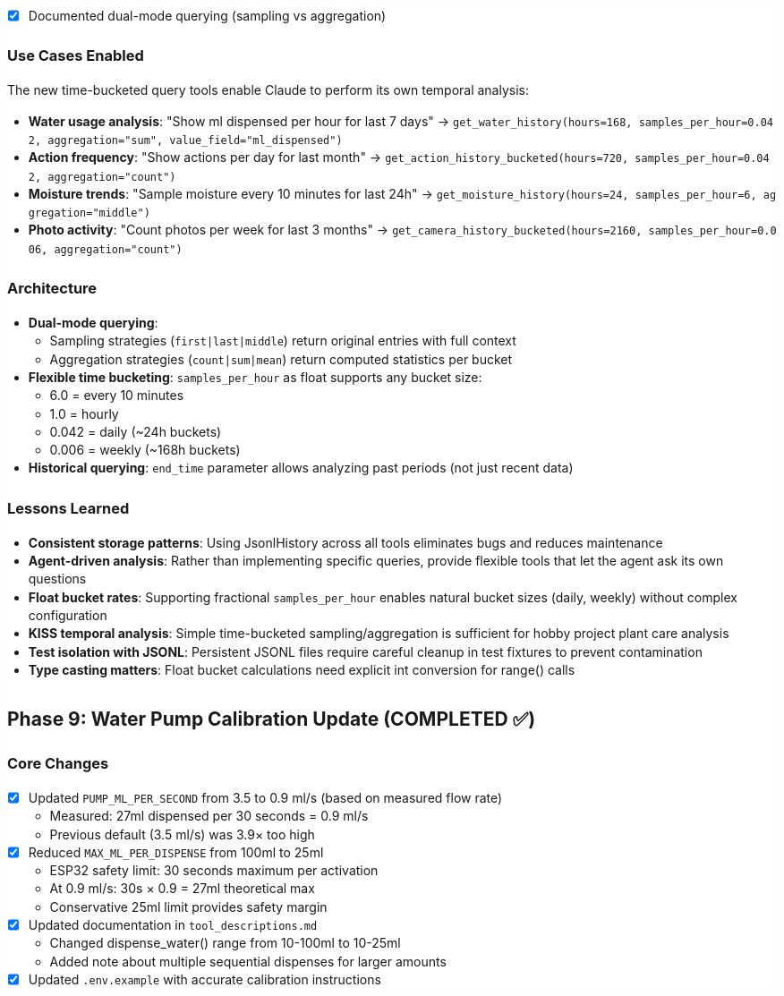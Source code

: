   - [x] Documented dual-mode querying (sampling vs aggregation)

### Use Cases Enabled
The new time-bucketed query tools enable Claude to perform its own temporal analysis:
- **Water usage analysis**: "Show ml dispensed per hour for last 7 days" → `get_water_history(hours=168, samples_per_hour=0.042, aggregation="sum", value_field="ml_dispensed")`
- **Action frequency**: "Show actions per day for last month" → `get_action_history_bucketed(hours=720, samples_per_hour=0.042, aggregation="count")`
- **Moisture trends**: "Sample moisture every 10 minutes for last 24h" → `get_moisture_history(hours=24, samples_per_hour=6, aggregation="middle")`
- **Photo activity**: "Count photos per week for last 3 months" → `get_camera_history_bucketed(hours=2160, samples_per_hour=0.006, aggregation="count")`

### Architecture
- **Dual-mode querying**:
  - Sampling strategies (`first|last|middle`) return original entries with full context
  - Aggregation strategies (`count|sum|mean`) return computed statistics per bucket
- **Flexible time bucketing**: `samples_per_hour` as float supports any bucket size:
  - 6.0 = every 10 minutes
  - 1.0 = hourly
  - 0.042 = daily (~24h buckets)
  - 0.006 = weekly (~168h buckets)
- **Historical querying**: `end_time` parameter allows analyzing past periods (not just recent data)

### Lessons Learned
- **Consistent storage patterns**: Using JsonlHistory across all tools eliminates bugs and reduces maintenance
- **Agent-driven analysis**: Rather than implementing specific queries, provide flexible tools that let the agent ask its own questions
- **Float bucket rates**: Supporting fractional `samples_per_hour` enables natural bucket sizes (daily, weekly) without complex configuration
- **KISS temporal analysis**: Simple time-bucketed sampling/aggregation is sufficient for hobby project plant care analysis
- **Test isolation with JSONL**: Persistent JSONL files require careful cleanup in test fixtures to prevent contamination
- **Type casting matters**: Float bucket calculations need explicit int conversion for range() calls

## Phase 9: Water Pump Calibration Update (COMPLETED ✅)

### Core Changes
- [x] Updated `PUMP_ML_PER_SECOND` from 3.5 to 0.9 ml/s (based on measured flow rate)
  - Measured: 27ml dispensed per 30 seconds = 0.9 ml/s
  - Previous default (3.5 ml/s) was 3.9× too high
- [x] Reduced `MAX_ML_PER_DISPENSE` from 100ml to 25ml
  - ESP32 safety limit: 30 seconds maximum per activation
  - At 0.9 ml/s: 30s × 0.9 = 27ml theoretical max
  - Conservative 25ml limit provides safety margin
- [x] Updated documentation in `tool_descriptions.md`
  - Changed dispense_water() range from 10-100ml to 10-25ml
  - Added note about multiple sequential dispenses for larger amounts
- [x] Updated `.env.example` with accurate calibration instructions
